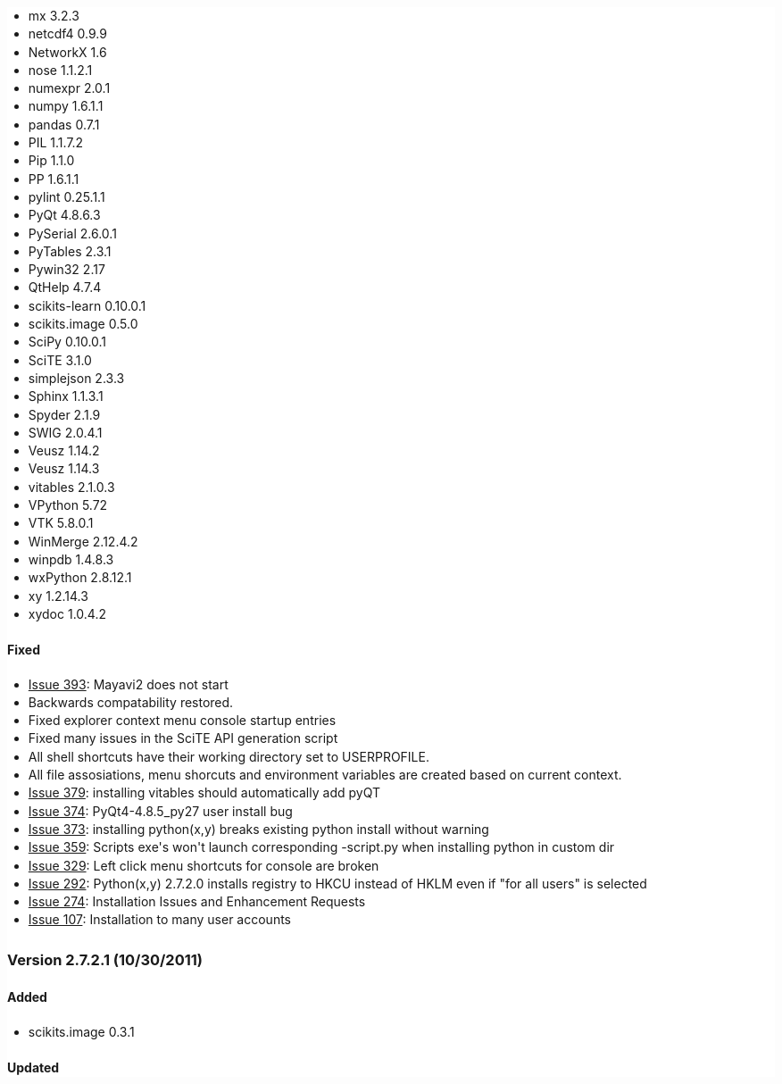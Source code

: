   * mx 3.2.3
  * netcdf4 0.9.9
  * NetworkX 1.6
  * nose 1.1.2.1
  * numexpr 2.0.1
  * numpy 1.6.1.1
  * pandas 0.7.1
  * PIL 1.1.7.2
  * Pip 1.1.0
  * PP 1.6.1.1
  * pylint 0.25.1.1
  * PyQt 4.8.6.3
  * PySerial 2.6.0.1
  * PyTables 2.3.1
  * Pywin32 2.17
  * QtHelp 4.7.4
  * scikits-learn 0.10.0.1
  * scikits.image 0.5.0
  * SciPy 0.10.0.1
  * SciTE 3.1.0
  * simplejson 2.3.3
  * Sphinx 1.1.3.1
  * Spyder 2.1.9
  * SWIG 2.0.4.1
  * Veusz 1.14.2
  * Veusz 1.14.3
  * vitables 2.1.0.3
  * VPython 5.72
  * VTK 5.8.0.1
  * WinMerge 2.12.4.2
  * winpdb 1.4.8.3
  * wxPython 2.8.12.1
  * xy 1.2.14.3
  * xydoc 1.0.4.2
#### Fixed ####
  * [Issue 393](https://code.google.com/p/pythonxy/issues/detail?id=393):	Mayavi2 does not start
  * Backwards compatability restored.
  * Fixed explorer context menu console startup entries
  * Fixed many issues in the SciTE API generation script
  * All shell shortcuts have their working directory set to USERPROFILE.
  * All file assosiations, menu shorcuts and environment variables are created based on current context.
  * [Issue 379](https://code.google.com/p/pythonxy/issues/detail?id=379): installing vitables should automatically add pyQT
  * [Issue 374](https://code.google.com/p/pythonxy/issues/detail?id=374): PyQt4-4.8.5\_py27 user install bug
  * [Issue 373](https://code.google.com/p/pythonxy/issues/detail?id=373): installing python(x,y) breaks existing python install without warning
  * [Issue 359](https://code.google.com/p/pythonxy/issues/detail?id=359): Scripts exe's won't launch corresponding -script.py when installing python in custom dir
  * [Issue 329](https://code.google.com/p/pythonxy/issues/detail?id=329): Left click menu shortcuts for console are broken
  * [Issue 292](https://code.google.com/p/pythonxy/issues/detail?id=292): Python(x,y) 2.7.2.0 installs registry to HKCU instead of HKLM even if "for all users" is selected
  * [Issue 274](https://code.google.com/p/pythonxy/issues/detail?id=274): Installation Issues and Enhancement Requests
  * [Issue 107](https://code.google.com/p/pythonxy/issues/detail?id=107): Installation to many user accounts
### Version 2.7.2.1 (10/30/2011) ###
#### Added ####
  * scikits.image 0.3.1
#### Updated ####
